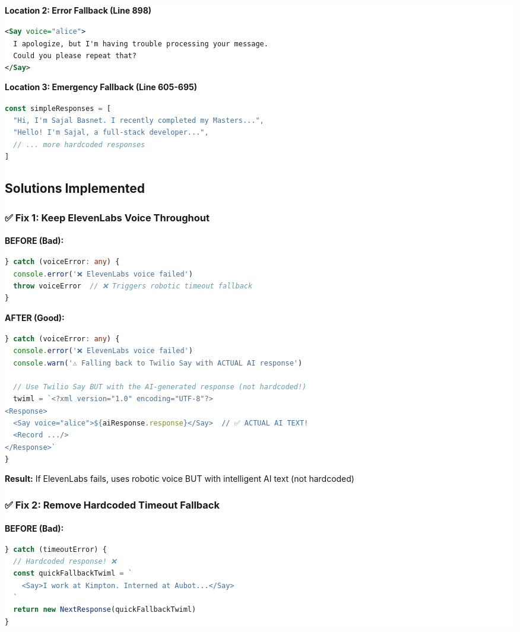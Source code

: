 **Location 2: Error Fallback (Line 898)**
```xml
<Say voice="alice">
  I apologize, but I'm having trouble processing your message.
  Could you please repeat that?
</Say>
```

**Location 3: Emergency Fallback (Line 605-695)**
```javascript
const simpleResponses = [
  "Hi, I'm Sajal Basnet. I recently completed my Masters...",
  "Hello! I'm Sajal, a full-stack developer...",
  // ... more hardcoded responses
]
```

## Solutions Implemented

### ✅ Fix 1: Keep ElevenLabs Voice Throughout

**BEFORE (Bad):**
```typescript
} catch (voiceError: any) {
  console.error('❌ ElevenLabs voice failed')
  throw voiceError  // ❌ Triggers robotic timeout fallback
}
```

**AFTER (Good):**
```typescript
} catch (voiceError: any) {
  console.error('❌ ElevenLabs voice failed')
  console.warn('⚠️ Falling back to Twilio Say with ACTUAL AI response')
  
  // Use Twilio Say BUT with the AI-generated response (not hardcoded!)
  twiml = `<?xml version="1.0" encoding="UTF-8"?>
<Response>
  <Say voice="alice">${aiResponse.response}</Say>  // ✅ ACTUAL AI TEXT!
  <Record .../>
</Response>`
}
```

**Result:** If ElevenLabs fails, uses robotic voice BUT with intelligent AI text (not hardcoded)

### ✅ Fix 2: Remove Hardcoded Timeout Fallback

**BEFORE (Bad):**
```typescript
} catch (timeoutError) {
  // Hardcoded response! ❌
  const quickFallbackTwiml = `
    <Say>I work at Kimpton. Interned at Aubot...</Say>
  `
  return new NextResponse(quickFallbackTwiml)
}
```
